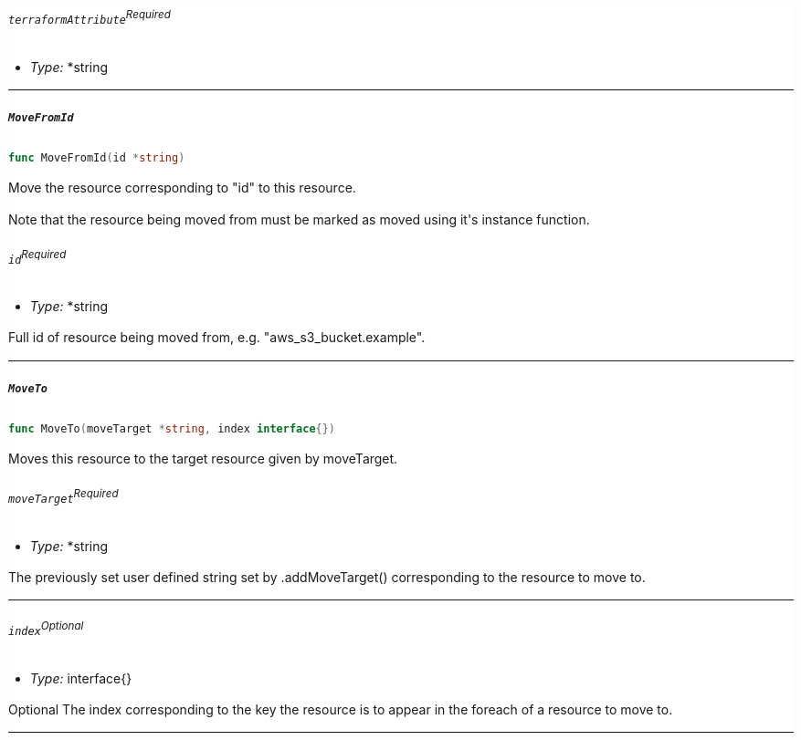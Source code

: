 ###### `terraformAttribute`<sup>Required</sup> <a name="terraformAttribute" id="@cdktf/provider-opentelekomcloud.mrsJobV1.MrsJobV1.interpolationForAttribute.parameter.terraformAttribute"></a>

- *Type:* *string

---

##### `MoveFromId` <a name="MoveFromId" id="@cdktf/provider-opentelekomcloud.mrsJobV1.MrsJobV1.moveFromId"></a>

```go
func MoveFromId(id *string)
```

Move the resource corresponding to "id" to this resource.

Note that the resource being moved from must be marked as moved using it's instance function.

###### `id`<sup>Required</sup> <a name="id" id="@cdktf/provider-opentelekomcloud.mrsJobV1.MrsJobV1.moveFromId.parameter.id"></a>

- *Type:* *string

Full id of resource being moved from, e.g. "aws_s3_bucket.example".

---

##### `MoveTo` <a name="MoveTo" id="@cdktf/provider-opentelekomcloud.mrsJobV1.MrsJobV1.moveTo"></a>

```go
func MoveTo(moveTarget *string, index interface{})
```

Moves this resource to the target resource given by moveTarget.

###### `moveTarget`<sup>Required</sup> <a name="moveTarget" id="@cdktf/provider-opentelekomcloud.mrsJobV1.MrsJobV1.moveTo.parameter.moveTarget"></a>

- *Type:* *string

The previously set user defined string set by .addMoveTarget() corresponding to the resource to move to.

---

###### `index`<sup>Optional</sup> <a name="index" id="@cdktf/provider-opentelekomcloud.mrsJobV1.MrsJobV1.moveTo.parameter.index"></a>

- *Type:* interface{}

Optional The index corresponding to the key the resource is to appear in the foreach of a resource to move to.

---